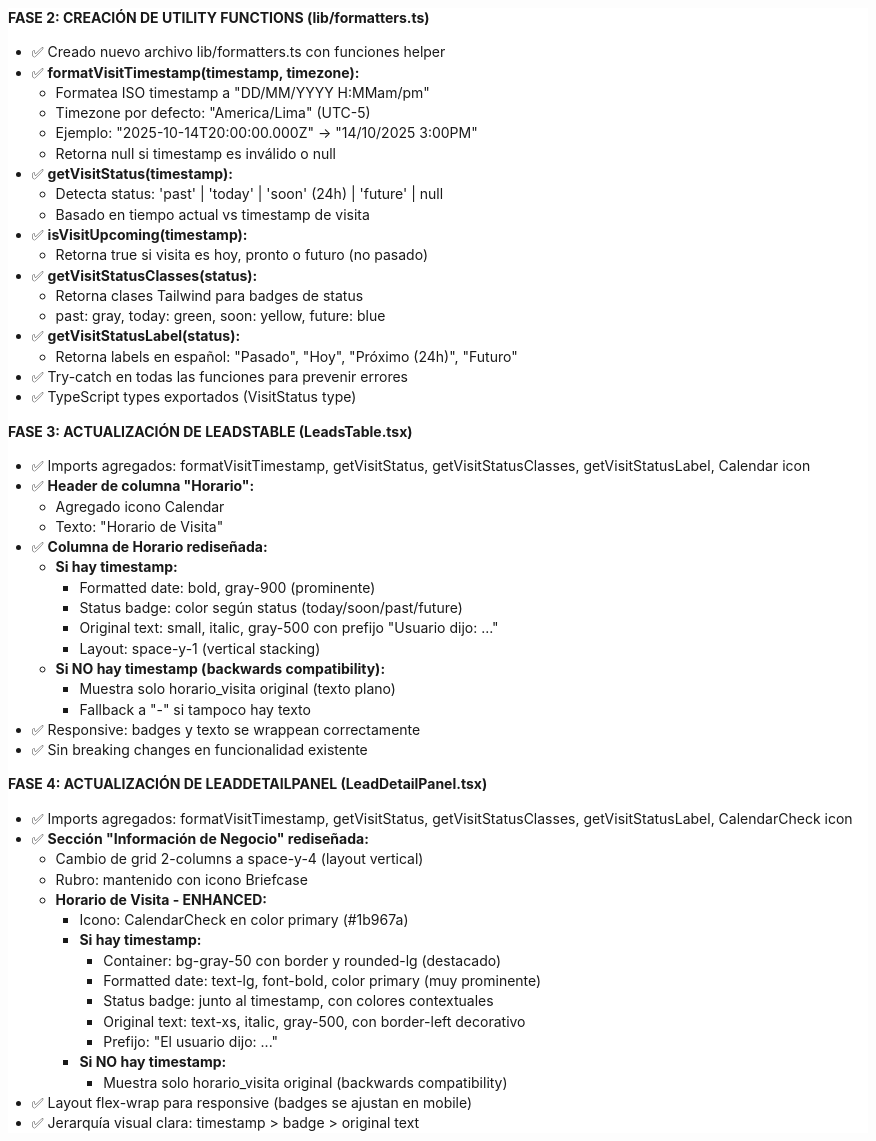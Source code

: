 **FASE 2: CREACIÓN DE UTILITY FUNCTIONS (lib/formatters.ts)**
- ✅ Creado nuevo archivo lib/formatters.ts con funciones helper
- ✅ **formatVisitTimestamp(timestamp, timezone):**
  - Formatea ISO timestamp a "DD/MM/YYYY H:MMam/pm"
  - Timezone por defecto: "America/Lima" (UTC-5)
  - Ejemplo: "2025-10-14T20:00:00.000Z" → "14/10/2025 3:00PM"
  - Retorna null si timestamp es inválido o null
- ✅ **getVisitStatus(timestamp):**
  - Detecta status: 'past' | 'today' | 'soon' (24h) | 'future' | null
  - Basado en tiempo actual vs timestamp de visita
- ✅ **isVisitUpcoming(timestamp):**
  - Retorna true si visita es hoy, pronto o futuro (no pasado)
- ✅ **getVisitStatusClasses(status):**
  - Retorna clases Tailwind para badges de status
  - past: gray, today: green, soon: yellow, future: blue
- ✅ **getVisitStatusLabel(status):**
  - Retorna labels en español: "Pasado", "Hoy", "Próximo (24h)", "Futuro"
- ✅ Try-catch en todas las funciones para prevenir errores
- ✅ TypeScript types exportados (VisitStatus type)

**FASE 3: ACTUALIZACIÓN DE LEADSTABLE (LeadsTable.tsx)**
- ✅ Imports agregados: formatVisitTimestamp, getVisitStatus, getVisitStatusClasses, getVisitStatusLabel, Calendar icon
- ✅ **Header de columna "Horario":**
  - Agregado icono Calendar
  - Texto: "Horario de Visita"
- ✅ **Columna de Horario rediseñada:**
  - **Si hay timestamp:**
    - Formatted date: bold, gray-900 (prominente)
    - Status badge: color según status (today/soon/past/future)
    - Original text: small, italic, gray-500 con prefijo "Usuario dijo: ..."
    - Layout: space-y-1 (vertical stacking)
  - **Si NO hay timestamp (backwards compatibility):**
    - Muestra solo horario_visita original (texto plano)
    - Fallback a "-" si tampoco hay texto
- ✅ Responsive: badges y texto se wrappean correctamente
- ✅ Sin breaking changes en funcionalidad existente

**FASE 4: ACTUALIZACIÓN DE LEADDETAILPANEL (LeadDetailPanel.tsx)**
- ✅ Imports agregados: formatVisitTimestamp, getVisitStatus, getVisitStatusClasses, getVisitStatusLabel, CalendarCheck icon
- ✅ **Sección "Información de Negocio" rediseñada:**
  - Cambio de grid 2-columns a space-y-4 (layout vertical)
  - Rubro: mantenido con icono Briefcase
  - **Horario de Visita - ENHANCED:**
    - Icono: CalendarCheck en color primary (#1b967a)
    - **Si hay timestamp:**
      - Container: bg-gray-50 con border y rounded-lg (destacado)
      - Formatted date: text-lg, font-bold, color primary (muy prominente)
      - Status badge: junto al timestamp, con colores contextuales
      - Original text: text-xs, italic, gray-500, con border-left decorativo
      - Prefijo: "El usuario dijo: ..."
    - **Si NO hay timestamp:**
      - Muestra solo horario_visita original (backwards compatibility)
- ✅ Layout flex-wrap para responsive (badges se ajustan en mobile)
- ✅ Jerarquía visual clara: timestamp > badge > original text
